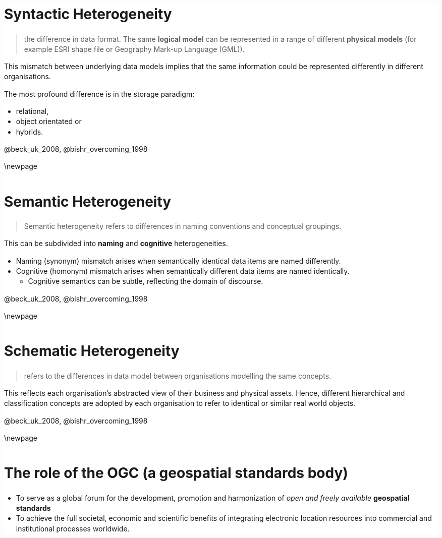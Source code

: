 # Syntactic Heterogeneity

> the difference in data format. The same **logical model** can be represented in a range of different **physical models** (for example ESRI shape file or Geography Mark-up Language (GML)).

This mismatch between underlying data models implies that the same information could be represented differently in different organisations. 

The most profound difference is in the storage paradigm: 

* relational, 
* object orientated or
* hybrids.

@beck_uk_2008, @bishr_overcoming_1998


\newpage

# Semantic Heterogeneity

> Semantic heterogeneity refers to differences in naming conventions and conceptual groupings.

This can be subdivided into **naming** and **cognitive** heterogeneities. 

* Naming (synonym) mismatch arises when semantically identical data items are named differently. 
* Cognitive (homonym) mismatch arises when semantically different data items are named identically.
    * Cognitive semantics can be subtle, reflecting the domain of discourse.

@beck_uk_2008, @bishr_overcoming_1998


\newpage

# Schematic Heterogeneity

> refers to the differences in data model between organisations modelling the same concepts. 

This reflects each organisation’s abstracted view of their business and physical assets. Hence, different hierarchical and classification concepts are adopted by each organisation to refer to identical or similar real world objects.

@beck_uk_2008, @bishr_overcoming_1998


\newpage

# The role of the OGC (a geospatial standards body)


* To serve as a global forum for the development, promotion and harmonization of *open and freely available* **geospatial standards**
* To achieve the full societal, economic and scientific benefits of integrating electronic location resources into commercial and institutional processes worldwide. 
